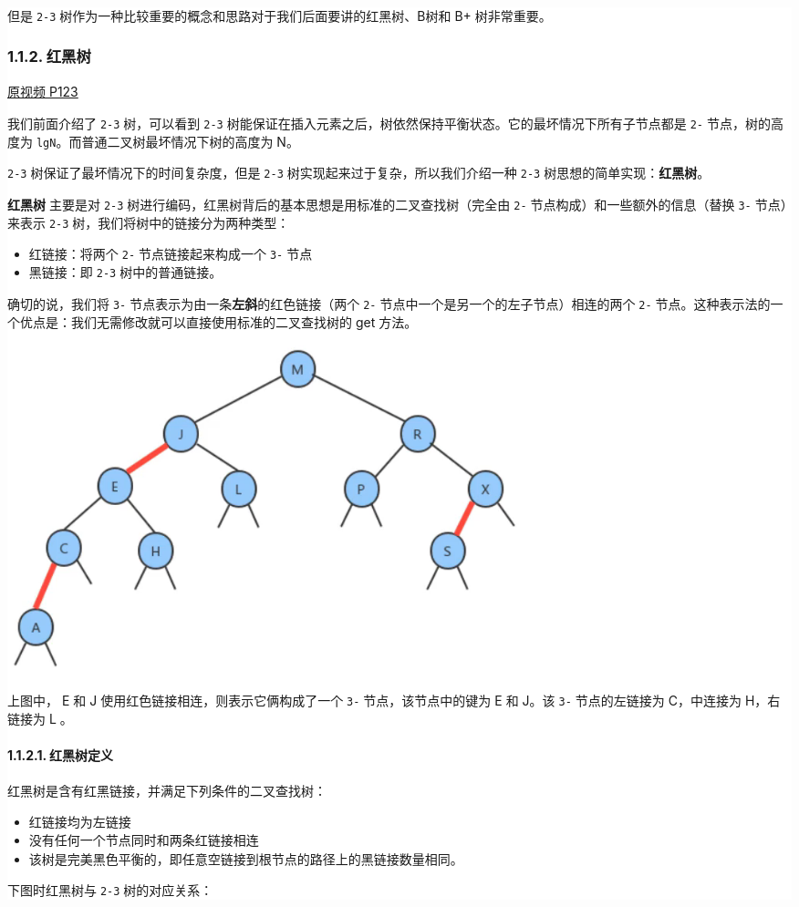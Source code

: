 但是 `2-3` 树作为一种比较重要的概念和思路对于我们后面要讲的红黑树、B树和 B+ 树非常重要。


### 1.1.2. 红黑树

[原视频 P123](https://www.bilibili.com/video/BV1Cz411B7qd?p=123&spm_id_from=pageDriver)

我们前面介绍了 `2-3` 树，可以看到 `2-3` 树能保证在插入元素之后，树依然保持平衡状态。它的最坏情况下所有子节点都是 `2-` 节点，树的高度为 `lgN`。而普通二叉树最坏情况下树的高度为 N。

`2-3` 树保证了最坏情况下的时间复杂度，但是 `2-3` 树实现起来过于复杂，所以我们介绍一种 `2-3` 树思想的简单实现：**红黑树**。

**红黑树** 主要是对 `2-3` 树进行编码，红黑树背后的基本思想是用标准的二叉查找树（完全由 `2-` 节点构成）和一些额外的信息（替换 `3-` 节点）来表示 `2-3` 树，我们将树中的链接分为两种类型：

* 红链接：将两个 `2-` 节点链接起来构成一个 `3-` 节点
* 黑链接：即 `2-3` 树中的普通链接。

确切的说，我们将 `3-` 节点表示为由一条**左斜**的红色链接（两个 `2-` 节点中一个是另一个的左子节点）相连的两个 `2-` 节点。这种表示法的一个优点是：我们无需修改就可以直接使用标准的二叉查找树的 get 方法。

![](pics/20210413075925814_1692667607.png)

上图中， E 和 J 使用红色链接相连，则表示它俩构成了一个 `3-` 节点，该节点中的键为 E 和 J。该 `3-` 节点的左链接为 C，中连接为 H，右链接为 L 。

#### 1.1.2.1. 红黑树定义

红黑树是含有红黑链接，并满足下列条件的二叉查找树：

* 红链接均为左链接
* 没有任何一个节点同时和两条红链接相连
* 该树是完美黑色平衡的，即任意空链接到根节点的路径上的黑链接数量相同。

下图时红黑树与 `2-3` 树的对应关系：
